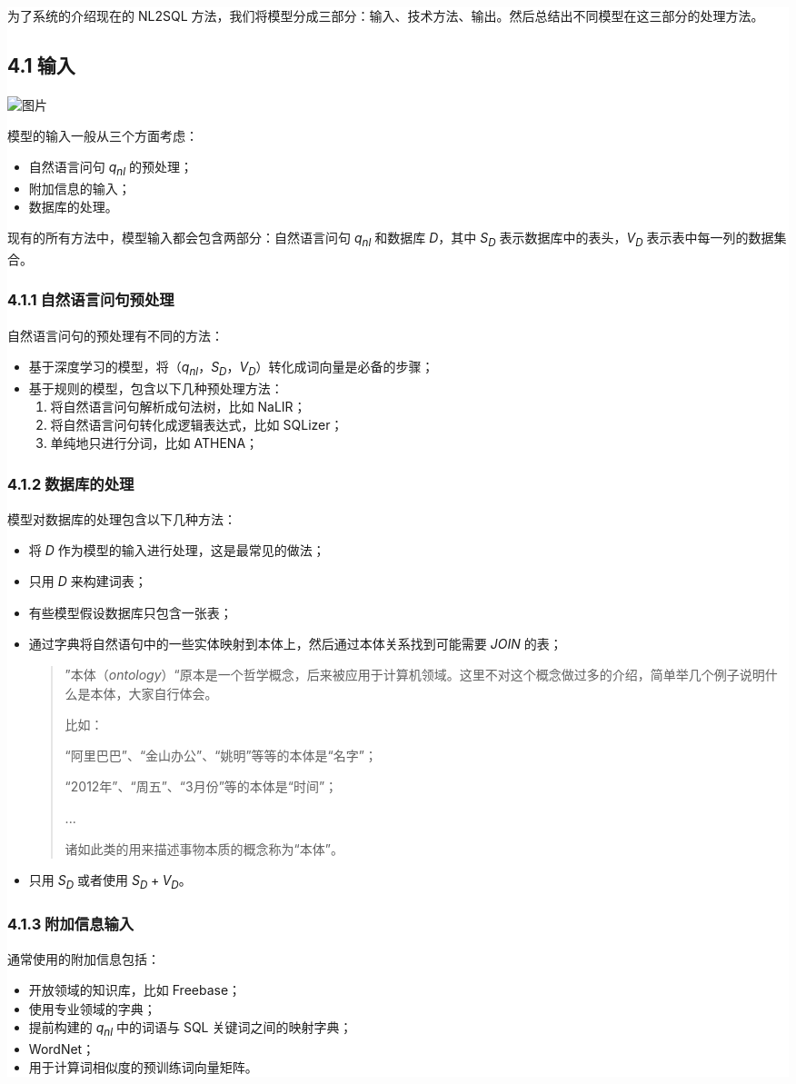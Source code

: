 为了系统的介绍现在的 NL2SQL 方法，我们将模型分成三部分：输入、技术方法、输出。然后总结出不同模型在这三部分的处理方法。

## 4.1 输入

![图片](https://cdn.jsdelivr.net/gh/rogerspy/blog-imgs/nl2sql_input.png)

模型的输入一般从三个方面考虑：

- 自然语言问句 $q_{nl}$ 的预处理；
- 附加信息的输入；
- 数据库的处理。

现有的所有方法中，模型输入都会包含两部分：自然语言问句 $q_{nl}$ 和数据库 $D$，其中 $S_D$ 表示数据库中的表头，$V_D$ 表示表中每一列的数据集合。

### 4.1.1 自然语言问句预处理

自然语言问句的预处理有不同的方法：

- 基于深度学习的模型，将（$q_{nl}$，$S_D$，$V_D$）转化成词向量是必备的步骤；
- 基于规则的模型，包含以下几种预处理方法：
  1. 将自然语言问句解析成句法树，比如 NaLIR；
  2. 将自然语言问句转化成逻辑表达式，比如 SQLizer；
  3. 单纯地只进行分词，比如 ATHENA；

### 4.1.2 数据库的处理

模型对数据库的处理包含以下几种方法：

- 将 $D$ 作为模型的输入进行处理，这是最常见的做法；

- 只用 $D$ 来构建词表；

- 有些模型假设数据库只包含一张表；

- 通过字典将自然语句中的一些实体映射到本体上，然后通过本体关系找到可能需要 *JOIN* 的表；

  > ”本体（*ontology*）“原本是一个哲学概念，后来被应用于计算机领域。这里不对这个概念做过多的介绍，简单举几个例子说明什么是本体，大家自行体会。
  >
  > 比如：
  >
  > “阿里巴巴”、“金山办公”、“姚明”等等的本体是“名字”；
  >
  > “2012年”、“周五”、“3月份”等的本体是“时间”；
  >
  > ...
  >
  > 诸如此类的用来描述事物本质的概念称为“本体”。

- 只用 $S_D$ 或者使用 $S_D + V_D$。

### 4.1.3 附加信息输入

通常使用的附加信息包括：

- 开放领域的知识库，比如 Freebase；
- 使用专业领域的字典；
- 提前构建的 $q_{nl}$ 中的词语与 SQL 关键词之间的映射字典；
- WordNet；
- 用于计算词相似度的预训练词向量矩阵。

